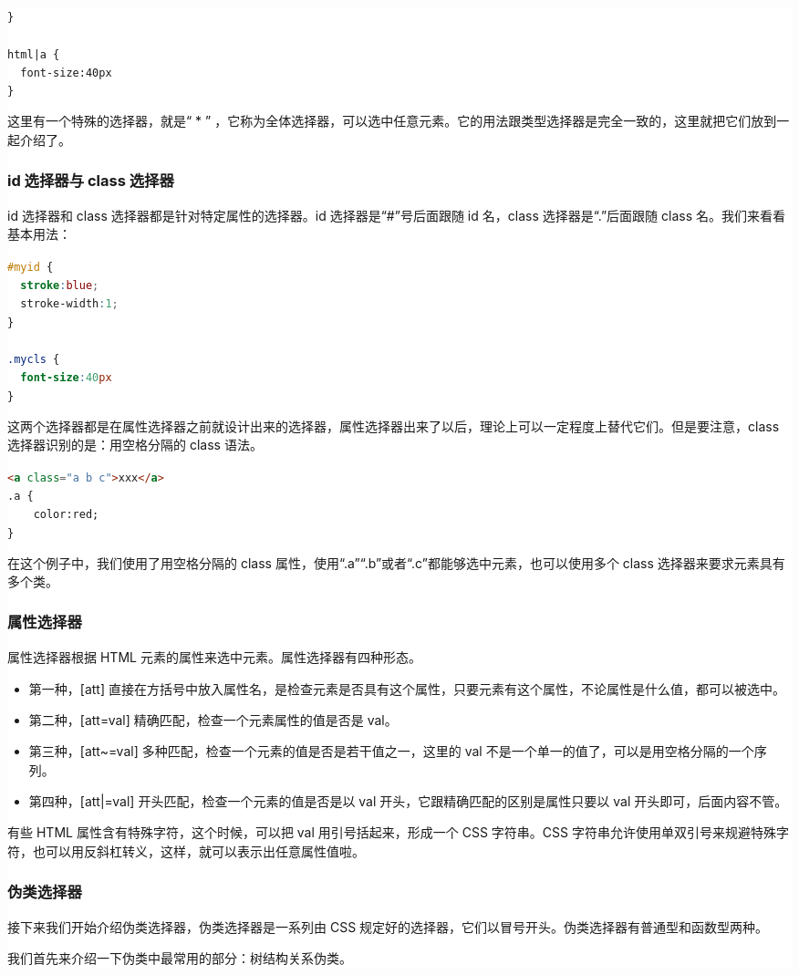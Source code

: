 ```html
}

html|a {
  font-size:40px
}
```
这里有一个特殊的选择器，就是“ * ” ，它称为全体选择器，可以选中任意元素。它的用法跟类型选择器是完全一致的，这里就把它们放到一起介绍了。

### id 选择器与 class 选择器

id 选择器和 class 选择器都是针对特定属性的选择器。id 选择器是“#”号后面跟随 id 名，class 选择器是“.”后面跟随 class 名。我们来看看基本用法：

```css
#myid {
  stroke:blue;
  stroke-width:1;
}

.mycls {
  font-size:40px
}
```
这两个选择器都是在属性选择器之前就设计出来的选择器，属性选择器出来了以后，理论上可以一定程度上替代它们。但是要注意，class 选择器识别的是：用空格分隔的 class 语法。
```html
<a class="a b c">xxx</a>
.a {
    color:red;
}
```
在这个例子中，我们使用了用空格分隔的 class 属性，使用“.a”“.b”或者“.c”都能够选中元素，也可以使用多个 class 选择器来要求元素具有多个类。

### 属性选择器

属性选择器根据 HTML 元素的属性来选中元素。属性选择器有四种形态。

*   第一种，[att]
直接在方括号中放入属性名，是检查元素是否具有这个属性，只要元素有这个属性，不论属性是什么值，都可以被选中。

*   第二种，[att=val]
精确匹配，检查一个元素属性的值是否是 val。

*   第三种，[att~=val]
多种匹配，检查一个元素的值是否是若干值之一，这里的 val 不是一个单一的值了，可以是用空格分隔的一个序列。

*   第四种，[att|=val]
开头匹配，检查一个元素的值是否是以 val 开头，它跟精确匹配的区别是属性只要以 val 开头即可，后面内容不管。

有些 HTML 属性含有特殊字符，这个时候，可以把 val 用引号括起来，形成一个 CSS 字符串。CSS 字符串允许使用单双引号来规避特殊字符，也可以用反斜杠转义，这样，就可以表示出任意属性值啦。

### 伪类选择器

接下来我们开始介绍伪类选择器，伪类选择器是一系列由 CSS 规定好的选择器，它们以冒号开头。伪类选择器有普通型和函数型两种。

我们首先来介绍一下伪类中最常用的部分：树结构关系伪类。
